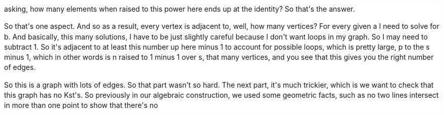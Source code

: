   <span m="532840">asking,</span> <span m="533710">how</span> <span m="533920">many</span>
  <span m="536410">elements</span> <span m="537930">when</span> <span m="538440">raised</span>
  <span m="538870">to</span> <span m="543750">this</span> <span m="543960">power</span>
  <span m="544290">here</span> <span m="546190">ends</span> <span m="546460">up</span>
  <span m="546930">at</span> <span m="547240">the</span> <span m="547420">identity?</span>
  <span m="551340">So</span> <span m="551380">that's</span> <span m="551590">the</span>
  <span m="551680">answer.</span></p><p><span m="555970">So</span> <span m="556070">that's</span>
  <span m="556140">one</span> <span m="556710">aspect.</span> <span m="557430">And</span>
  <span m="557610">so</span> <span m="558690">as</span> <span m="558810">a</span>
  <span m="558870">result,</span> <span m="561140">every</span> <span m="561440">vertex</span>
  <span m="563170">is</span> <span m="563330">adjacent</span> <span m="565600">to,</span>
  <span m="566300">well,</span> <span m="567230">how</span> <span m="567380">many</span>
  <span m="567620">vertices?</span> <span m="569330">For</span> <span m="569540">every</span>
  <span m="569750">given</span> <span m="570110">a</span> <span m="570260">I</span>
  <span m="570410">need</span> <span m="570590">to</span> <span m="570650">solve</span>
  <span m="571220">for</span> <span m="571460">b.</span> <span m="573130">And</span>
  <span m="573320">basically,</span> <span m="573830">this</span> <span m="574010">many</span>
  <span m="574220">solutions,</span> <span m="575270">I</span> <span m="575630">have</span>
  <span m="575750">to</span> <span m="575840">be</span> <span m="576530">just</span>
  <span m="576770">slightly</span> <span m="577160">careful</span> <span m="577610">because</span>
  <span m="577910">I</span> <span m="578000">don't</span> <span m="578180">want</span>
  <span m="578420">loops</span> <span m="579500">in</span> <span m="579590">my</span>
  <span m="579740">graph.</span> <span m="580430">So</span> <span m="580610">I</span>
  <span m="580670">may</span> <span m="580850">need</span> <span m="581000">to</span>
  <span m="581090">subtract</span> <span m="581690">1.</span> <span m="582290">So</span>
  <span m="582460">it's</span> <span m="582560">adjacent</span> <span m="583010">to</span>
  <span m="583220">at</span> <span m="583340">least</span> <span m="584780">this</span>
  <span m="584990">number</span> <span m="585260">up</span> <span m="585410">here</span>
  <span m="588560">minus</span> <span m="588920">1</span> <span m="590090">to</span>
  <span m="590450">account</span> <span m="590840">for</span> <span m="591170">possible</span>
  <span m="591710">loops,</span> <span m="598660">which</span> <span m="599130">is</span>
  <span m="599280">pretty</span> <span m="599520">large,</span> <span m="600740">p</span>
  <span m="600990">to</span> <span m="601110">the</span> <span m="601560">s</span>
  <span m="601740">minus</span> <span m="602070">1,</span> <span m="603750">which</span>
  <span m="604590">in</span> <span m="604680">other</span> <span m="604830">words</span>
  <span m="605070">is</span> <span m="605490">n</span> <span m="605910">raised</span>
  <span m="606300">to</span> <span m="607020">1</span> <span m="607320">minus</span>
  <span m="607620">1</span> <span m="607920">over</span> <span m="608310">s,</span>
  <span m="609910">that</span> <span m="610220">many</span> <span m="610380">vertices,</span>
  <span m="612140">and</span> <span m="612260">you</span> <span m="612380">see</span>
  <span m="612590">that</span> <span m="612800">this</span> <span m="613010">gives</span>
  <span m="613250">you</span> <span m="613340">the</span> <span m="613460">right</span>
  <span m="613820">number</span> <span m="614240">of</span> <span m="614480">edges.</span></p><p><span
  m="628620">So</span> <span m="628770">this</span> <span m="628950">is</span> <span
  m="629040">a</span> <span m="629070">graph</span> <span m="629370">with</span> <span
  m="629490">lots</span> <span m="629760">of</span> <span m="629880">edges.</span>
  <span m="630820">So</span> <span m="631110">that</span> <span m="631230">part</span>
  <span m="631500">wasn't</span> <span m="631770">so</span> <span m="631950">hard.</span>
  <span m="633170">The</span> <span m="633250">next</span> <span m="633490">part,</span>
  <span m="634420">it's</span> <span m="634600">much</span> <span m="634840">trickier,</span>
  <span m="636040">which</span> <span m="636250">is</span> <span m="636550">we</span>
  <span m="636700">want</span> <span m="636880">to</span> <span m="636940">check</span>
  <span m="637360">that</span> <span m="637510">this</span> <span m="637690">graph</span>
  <span m="638020">has</span> <span m="638260">no</span> <span m="639070">Kst's.</span>
  <span m="641060">So</span> <span m="641210">previously</span> <span m="641465">in</span>
  <span m="641720">our</span> <span m="641900">algebraic</span> <span m="642320">construction,</span>
  <span m="643100">we</span> <span m="643250">used</span> <span m="643520">some</span>
  <span m="644120">geometric</span> <span m="644690">facts,</span> <span m="645050">such</span>
  <span m="645290">as</span> <span m="645800">no</span> <span m="646010">two</span>
  <span m="646190">lines</span> <span m="646520">intersect</span> <span m="646910">in</span>
  <span m="647690">more</span> <span m="647870">than</span> <span m="648170">one</span>
  <span m="648350">point</span> <span m="649190">to</span> <span m="649370">show</span>
  <span m="649670">that</span> <span m="649850">there's</span> <span m="650060">no</span>